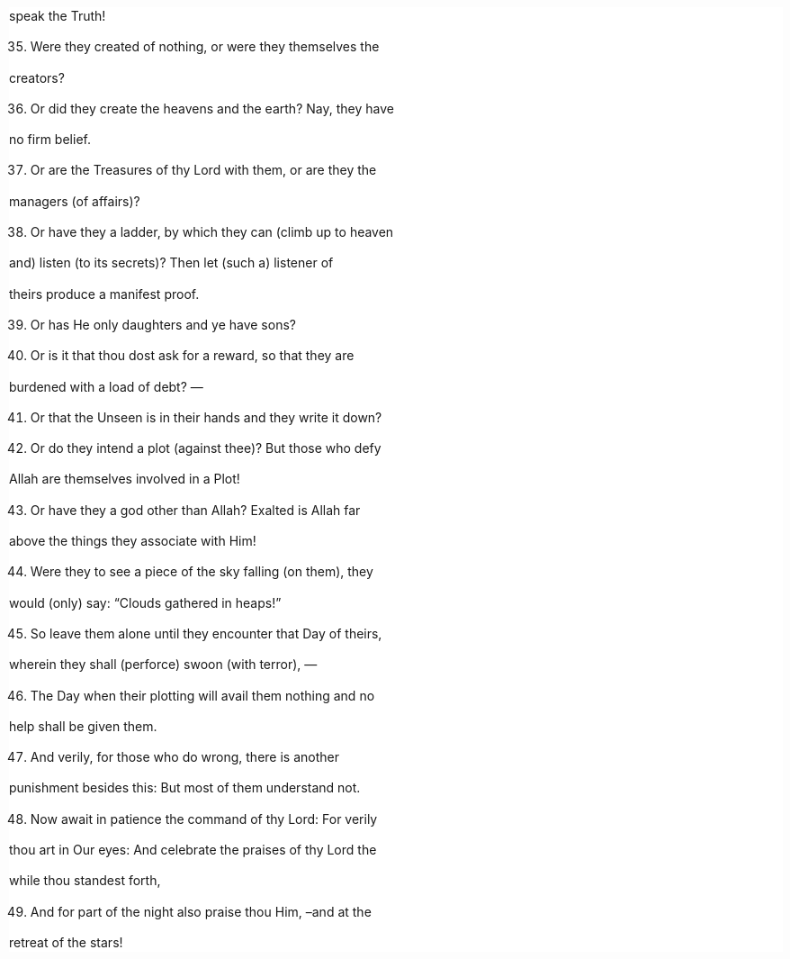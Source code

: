 speak the Truth!

35. Were they created of nothing, or were they themselves the

creators?

36. Or did they create the heavens and the earth? Nay, they have

no firm belief.

37. Or are the Treasures of thy Lord with them, or are they the

managers (of affairs)?

38. Or have they a ladder, by which they can (climb up to heaven

and) listen (to its secrets)? Then let (such a) listener of

theirs produce a manifest proof.

39. Or has He only daughters and ye have sons?

40. Or is it that thou dost ask for a reward, so that they are

burdened with a load of debt? —

41. Or that the Unseen is in their hands and they write it down?

42. Or do they intend a plot (against thee)? But those who defy

Allah are themselves involved in a Plot!

43. Or have they a god other than Allah? Exalted is Allah far

above the things they associate with Him!

44. Were they to see a piece of the sky falling (on them), they

would (only) say: “Clouds gathered in heaps!”

45. So leave them alone until they encounter that Day of theirs,

wherein they shall (perforce) swoon (with terror), —

46. The Day when their plotting will avail them nothing and no

help shall be given them.

47. And verily, for those who do wrong, there is another

punishment besides this: But most of them understand not.

48. Now await in patience the command of thy Lord: For verily

thou art in Our eyes: And celebrate the praises of thy Lord the

while thou standest forth,

49. And for part of the night also praise thou Him, –and at the

retreat of the stars!